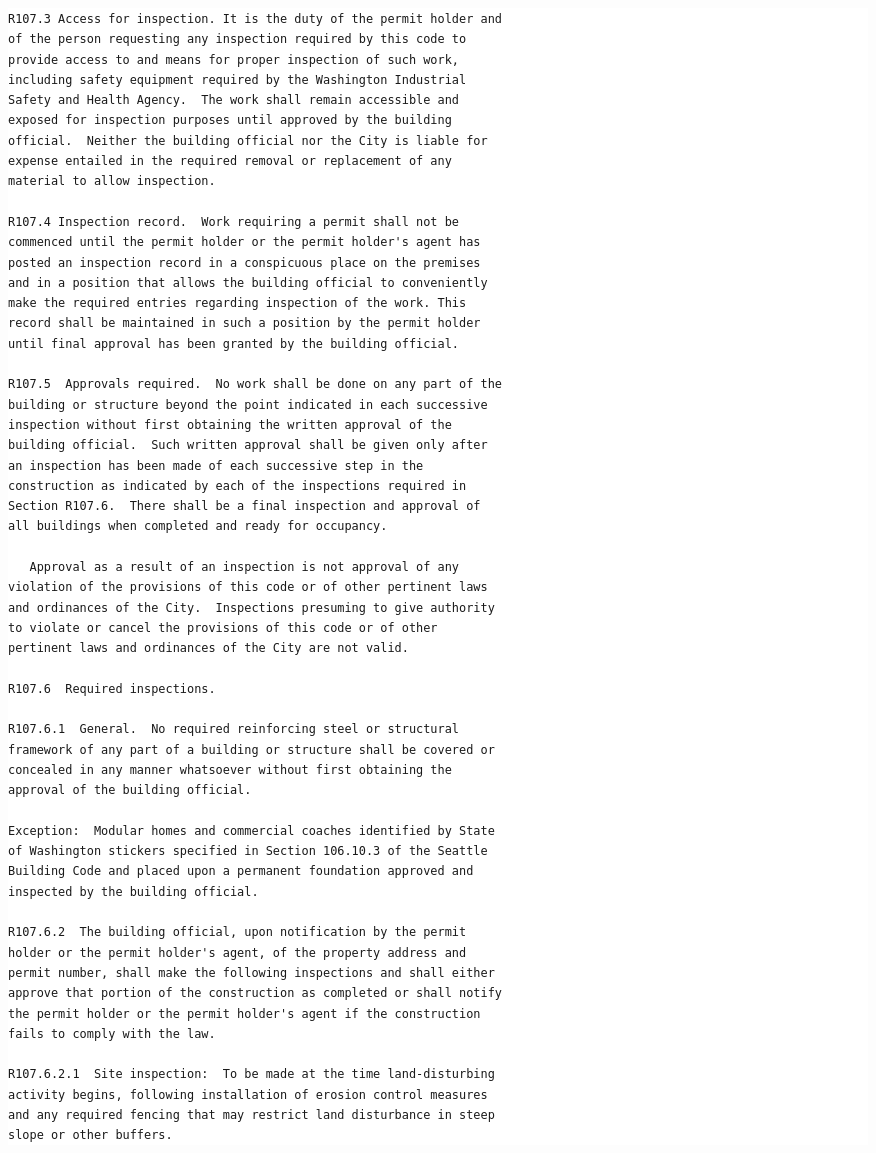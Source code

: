     R107.3 Access for inspection. It is the duty of the permit holder and  
    of the person requesting any inspection required by this code to  
    provide access to and means for proper inspection of such work,  
    including safety equipment required by the Washington Industrial  
    Safety and Health Agency.  The work shall remain accessible and  
    exposed for inspection purposes until approved by the building  
    official.  Neither the building official nor the City is liable for  
    expense entailed in the required removal or replacement of any  
    material to allow inspection.  
  
    R107.4 Inspection record.  Work requiring a permit shall not be  
    commenced until the permit holder or the permit holder's agent has  
    posted an inspection record in a conspicuous place on the premises  
    and in a position that allows the building official to conveniently  
    make the required entries regarding inspection of the work. This  
    record shall be maintained in such a position by the permit holder  
    until final approval has been granted by the building official.  
  
    R107.5  Approvals required.  No work shall be done on any part of the  
    building or structure beyond the point indicated in each successive  
    inspection without first obtaining the written approval of the  
    building official.  Such written approval shall be given only after  
    an inspection has been made of each successive step in the  
    construction as indicated by each of the inspections required in  
    Section R107.6.  There shall be a final inspection and approval of  
    all buildings when completed and ready for occupancy.  
  
       Approval as a result of an inspection is not approval of any  
    violation of the provisions of this code or of other pertinent laws  
    and ordinances of the City.  Inspections presuming to give authority  
    to violate or cancel the provisions of this code or of other  
    pertinent laws and ordinances of the City are not valid.  
  
    R107.6  Required inspections.  
  
    R107.6.1  General.  No required reinforcing steel or structural  
    framework of any part of a building or structure shall be covered or  
    concealed in any manner whatsoever without first obtaining the  
    approval of the building official.  
  
    Exception:  Modular homes and commercial coaches identified by State  
    of Washington stickers specified in Section 106.10.3 of the Seattle  
    Building Code and placed upon a permanent foundation approved and  
    inspected by the building official.  
  
    R107.6.2  The building official, upon notification by the permit  
    holder or the permit holder's agent, of the property address and  
    permit number, shall make the following inspections and shall either  
    approve that portion of the construction as completed or shall notify  
    the permit holder or the permit holder's agent if the construction  
    fails to comply with the law.  
  
    R107.6.2.1  Site inspection:  To be made at the time land-disturbing  
    activity begins, following installation of erosion control measures  
    and any required fencing that may restrict land disturbance in steep  
    slope or other buffers.  
  